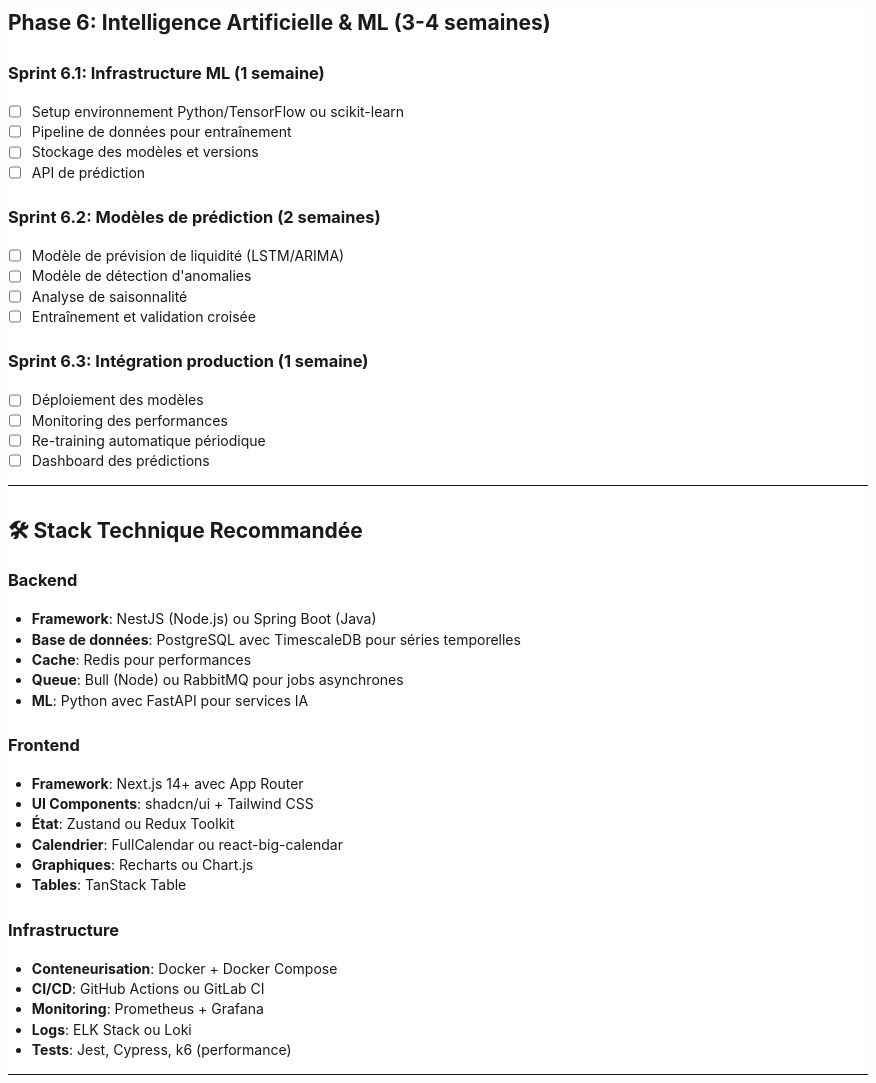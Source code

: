 
## Phase 6: Intelligence Artificielle & ML (3-4 semaines)

### Sprint 6.1: Infrastructure ML (1 semaine)
- [ ] Setup environnement Python/TensorFlow ou scikit-learn
- [ ] Pipeline de données pour entraînement
- [ ] Stockage des modèles et versions
- [ ] API de prédiction

### Sprint 6.2: Modèles de prédiction (2 semaines)
- [ ] Modèle de prévision de liquidité (LSTM/ARIMA)
- [ ] Modèle de détection d'anomalies
- [ ] Analyse de saisonnalité
- [ ] Entraînement et validation croisée

### Sprint 6.3: Intégration production (1 semaine)
- [ ] Déploiement des modèles
- [ ] Monitoring des performances
- [ ] Re-training automatique périodique
- [ ] Dashboard des prédictions

---

## 🛠️ Stack Technique Recommandée

### Backend
- **Framework**: NestJS (Node.js) ou Spring Boot (Java)
- **Base de données**: PostgreSQL avec TimescaleDB pour séries temporelles
- **Cache**: Redis pour performances
- **Queue**: Bull (Node) ou RabbitMQ pour jobs asynchrones
- **ML**: Python avec FastAPI pour services IA

### Frontend
- **Framework**: Next.js 14+ avec App Router
- **UI Components**: shadcn/ui + Tailwind CSS
- **État**: Zustand ou Redux Toolkit
- **Calendrier**: FullCalendar ou react-big-calendar
- **Graphiques**: Recharts ou Chart.js
- **Tables**: TanStack Table

### Infrastructure
- **Conteneurisation**: Docker + Docker Compose
- **CI/CD**: GitHub Actions ou GitLab CI
- **Monitoring**: Prometheus + Grafana
- **Logs**: ELK Stack ou Loki
- **Tests**: Jest, Cypress, k6 (performance)

---
